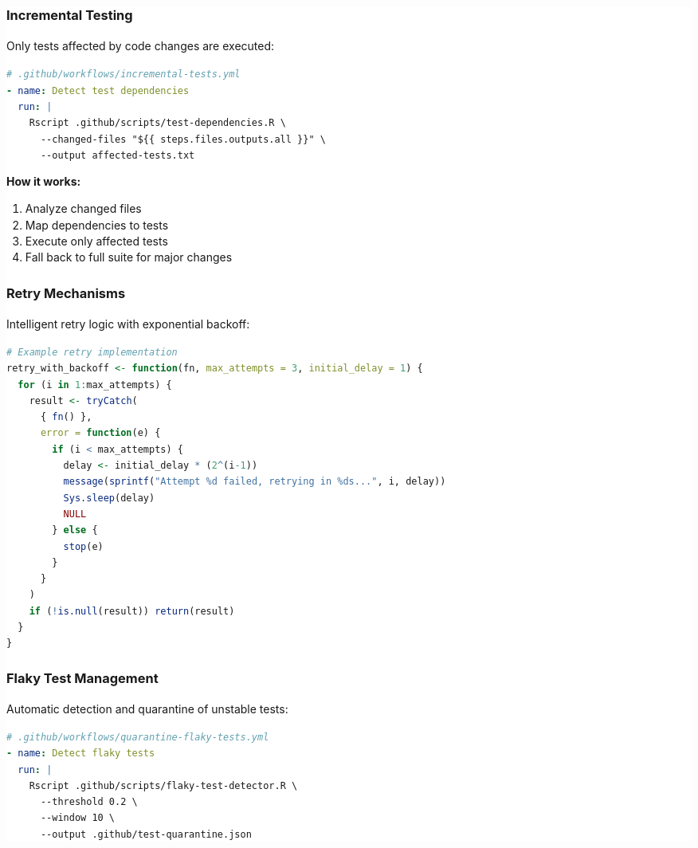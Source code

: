 ### Incremental Testing

Only tests affected by code changes are executed:

```yaml
# .github/workflows/incremental-tests.yml
- name: Detect test dependencies
  run: |
    Rscript .github/scripts/test-dependencies.R \
      --changed-files "${{ steps.files.outputs.all }}" \
      --output affected-tests.txt
```

**How it works:**
1. Analyze changed files
2. Map dependencies to tests
3. Execute only affected tests
4. Fall back to full suite for major changes

### Retry Mechanisms

Intelligent retry logic with exponential backoff:

```r
# Example retry implementation
retry_with_backoff <- function(fn, max_attempts = 3, initial_delay = 1) {
  for (i in 1:max_attempts) {
    result <- tryCatch(
      { fn() },
      error = function(e) {
        if (i < max_attempts) {
          delay <- initial_delay * (2^(i-1))
          message(sprintf("Attempt %d failed, retrying in %ds...", i, delay))
          Sys.sleep(delay)
          NULL
        } else {
          stop(e)
        }
      }
    )
    if (!is.null(result)) return(result)
  }
}
```

### Flaky Test Management

Automatic detection and quarantine of unstable tests:

```yaml
# .github/workflows/quarantine-flaky-tests.yml
- name: Detect flaky tests
  run: |
    Rscript .github/scripts/flaky-test-detector.R \
      --threshold 0.2 \
      --window 10 \
      --output .github/test-quarantine.json
```
